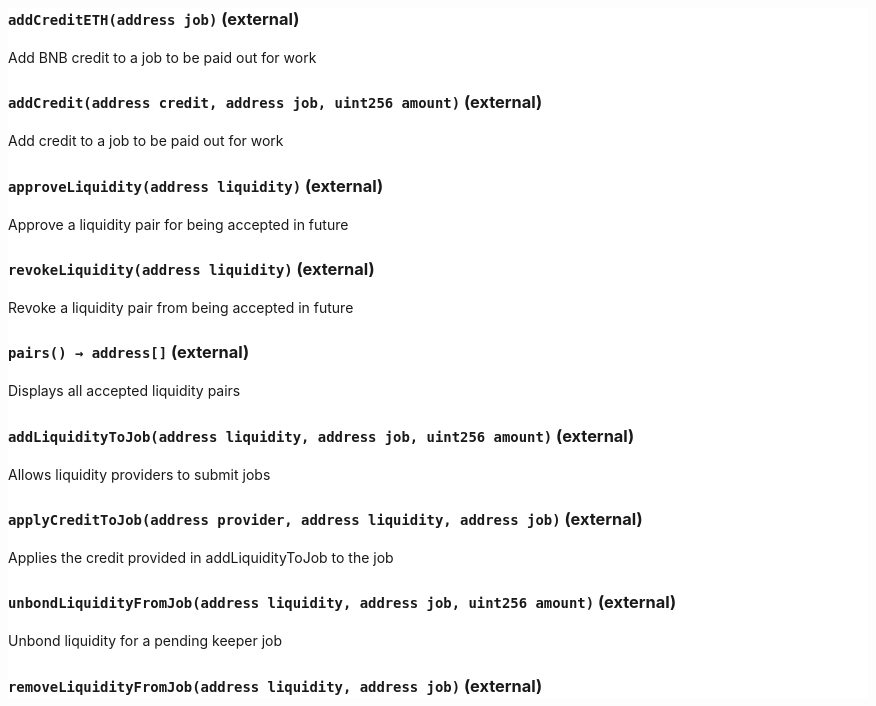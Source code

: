 

### `addCreditETH(address job)` (external)

Add BNB credit to a job to be paid out for work




### `addCredit(address credit, address job, uint256 amount)` (external)

Add credit to a job to be paid out for work




### `approveLiquidity(address liquidity)` (external)

Approve a liquidity pair for being accepted in future




### `revokeLiquidity(address liquidity)` (external)

Revoke a liquidity pair from being accepted in future




### `pairs() → address[]` (external)

Displays all accepted liquidity pairs



### `addLiquidityToJob(address liquidity, address job, uint256 amount)` (external)

Allows liquidity providers to submit jobs




### `applyCreditToJob(address provider, address liquidity, address job)` (external)

Applies the credit provided in addLiquidityToJob to the job




### `unbondLiquidityFromJob(address liquidity, address job, uint256 amount)` (external)

Unbond liquidity for a pending keeper job




### `removeLiquidityFromJob(address liquidity, address job)` (external)
